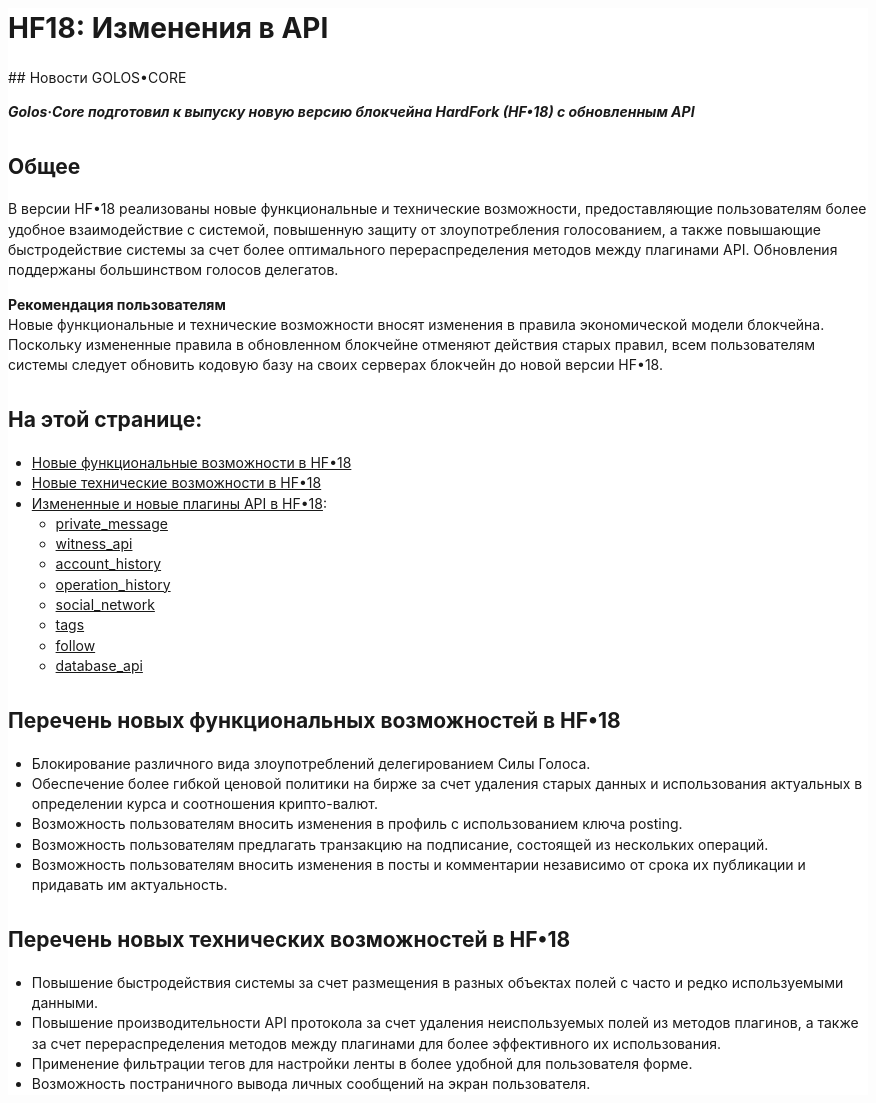 # HF18: Изменения в API

\#\# Новости GOLOS•CORE

_**Golos·Core подготовил к выпуску новую версию блокчейна HardFork \(HF•18\) с обновленным API**_

## Общее

В версии HF•18 реализованы новые функциональные и технические возможности, предоставляющие пользователям более удобное взаимодействие с системой, повышенную защиту от злоупотребления голосованием, а также повышающие быстродействие системы за счет более оптимального перераспределения методов между плагинами API. Обновления поддержаны большинством голосов делегатов.

**Рекомендация пользователям**  
Новые функциональные и технические возможности вносят изменения в правила экономической модели блокчейна. Поскольку измененные правила в обновленном блокчейне отменяют действия старых правил, всем пользователям системы следует обновить кодовую базу на своих серверах блокчейн до новой версии HF•18.

## На этой странице:

* [Новые функциональные возможности в HF•18](new_hardfork-hf18.md#перечень-новых-функциональных-возможностей-в-hf18)
* [Новые технические возможности в HF•18](new_hardfork-hf18.md#перечень-новых-технических-возможностей-в-hf18)
* [Измененные и новые плагины API в HF•18](new_hardfork-hf18.md#измененные-и-новые-плагины-в-hf18):
  * [private\_message](new_hardfork-hf18.md#изменения-в-плагине-privatemessage)
  * [witness\_api](new_hardfork-hf18.md#новый-плагин-witnessapi)
  * [account\_history](new_hardfork-hf18.md#изменения-в-плагине-accounthistory)
  * [operation\_history](new_hardfork-hf18.md#новый-плагин-operationhistory)
  * [social\_network](new_hardfork-hf18.md#изменения-в-плагине-socialnetwork)
  * [tags](new_hardfork-hf18.md#новый-плагин-tags)
  * [follow](new_hardfork-hf18.md#изменения-в-плагине-follow)
  * [database\_api](new_hardfork-hf18.md#изменения-в-плагине-databaseapi)

## Перечень новых функциональных возможностей в HF•18

* Блокирование различного вида злоупотреблений делегированием Силы Голоса.
* Обеспечение более гибкой ценовой политики на бирже за счет удаления старых данных и использования актуальных в определении курса и соотношения крипто-валют.
* Возможность пользователям вносить изменения в профиль с использованием ключа posting.
* Возможность пользователям предлагать транзакцию на подписание, состоящей из нескольких операций. 
* Возможность пользователям вносить изменения в посты и комментарии независимо от срока их публикации и придавать им актуальность.

## Перечень новых технических возможностей в HF•18

* Повышение быстродействия системы за счет размещения в разных объектах полей с часто и редко используемыми данными.
* Повышение производительности API протокола за счет удаления неиспользуемых полей из методов плагинов, а также за счет перераспределения методов между плагинами для более эффективного их использования.
* Применение фильтрации тегов для настройки ленты в более удобной для пользователя форме.
* Возможность постраничного вывода личных сообщений на экран пользователя.
